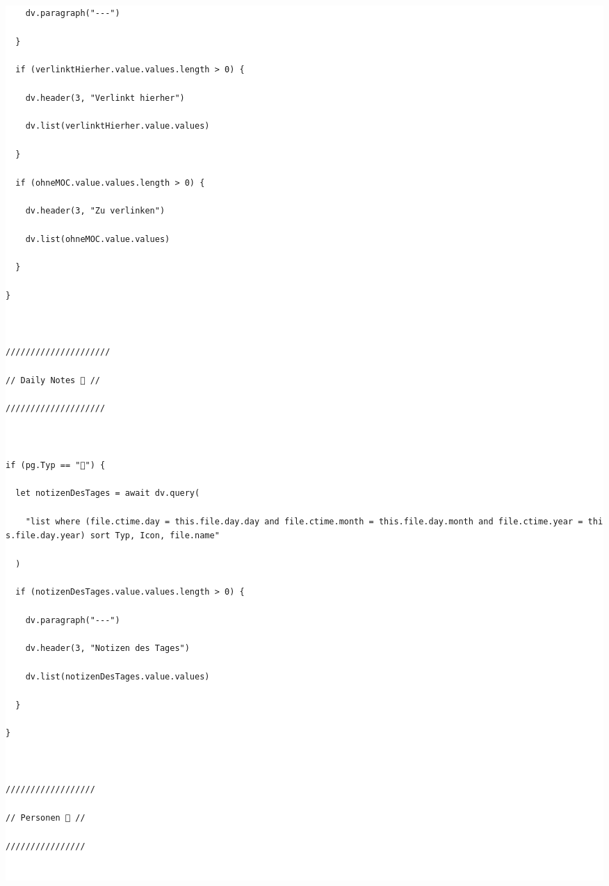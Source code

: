 ```
    dv.paragraph("---")

  }

  if (verlinktHierher.value.values.length > 0) {

    dv.header(3, "Verlinkt hierher")

    dv.list(verlinktHierher.value.values)

  }

  if (ohneMOC.value.values.length > 0) {

    dv.header(3, "Zu verlinken")

    dv.list(ohneMOC.value.values)

  }

}

  

/////////////////////

// Daily Notes 📆 //

////////////////////

  

if (pg.Typ == "📆") {

  let notizenDesTages = await dv.query(

    "list where (file.ctime.day = this.file.day.day and file.ctime.month = this.file.day.month and file.ctime.year = this.file.day.year) sort Typ, Icon, file.name"

  )

  if (notizenDesTages.value.values.length > 0) {

    dv.paragraph("---")

    dv.header(3, "Notizen des Tages")

    dv.list(notizenDesTages.value.values)

  }

}

  

//////////////////

// Personen 👤 //

////////////////

  

```
